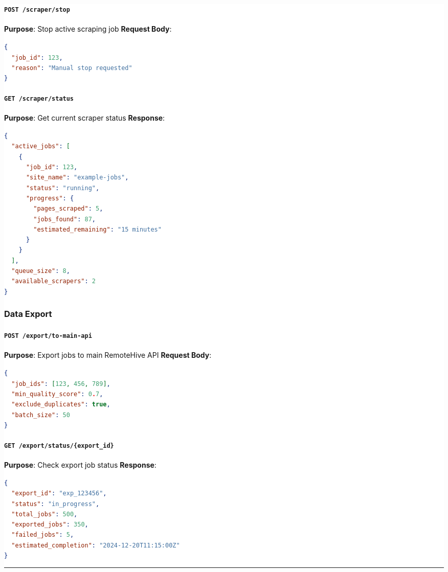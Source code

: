 #### `POST /scraper/stop`
**Purpose**: Stop active scraping job
**Request Body**:
```json
{
  "job_id": 123,
  "reason": "Manual stop requested"
}
```

#### `GET /scraper/status`
**Purpose**: Get current scraper status
**Response**:
```json
{
  "active_jobs": [
    {
      "job_id": 123,
      "site_name": "example-jobs",
      "status": "running",
      "progress": {
        "pages_scraped": 5,
        "jobs_found": 87,
        "estimated_remaining": "15 minutes"
      }
    }
  ],
  "queue_size": 8,
  "available_scrapers": 2
}
```

### Data Export

#### `POST /export/to-main-api`
**Purpose**: Export jobs to main RemoteHive API
**Request Body**:
```json
{
  "job_ids": [123, 456, 789],
  "min_quality_score": 0.7,
  "exclude_duplicates": true,
  "batch_size": 50
}
```

#### `GET /export/status/{export_id}`
**Purpose**: Check export job status
**Response**:
```json
{
  "export_id": "exp_123456",
  "status": "in_progress",
  "total_jobs": 500,
  "exported_jobs": 350,
  "failed_jobs": 5,
  "estimated_completion": "2024-12-20T11:15:00Z"
}
```

---